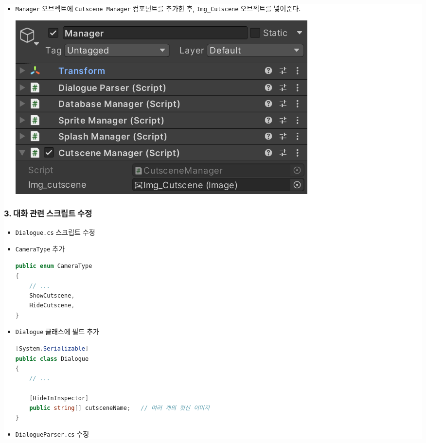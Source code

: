 - `Manager` 오브젝트에 `Cutscene Manager` 컴포넌트를 추가한 후, `Img_Cutscene` 오브젝트를 넣어준다.

  ![image-20230210191822268](Assets/230210.assets/image-20230210191822268.png)



### 3. 대화 관련 스크립트 수정

- `Dialogue.cs` 스크립트 수정

- `CameraType` 추가

  ```c#
  public enum CameraType
  {
      // ...
      ShowCutscene,
      HideCutscene,
  }
  ```



- `Dialogue` 클래스에 필드 추가

  ```c#
  [System.Serializable]
  public class Dialogue
  {
      // ...
      
      [HideInInspector]
      public string[] cutsceneName;   // 여러 개의 컷신 이미지
  }
  ```



- `DialogueParser.cs` 수정
